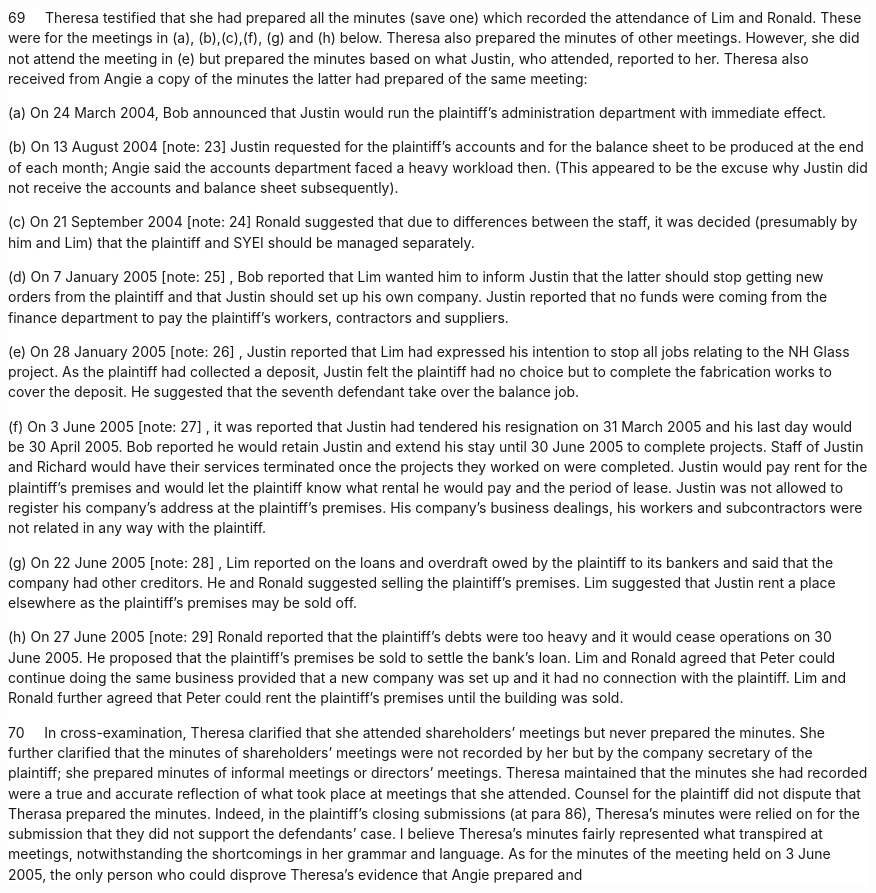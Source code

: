 69     Theresa testified that she had prepared all the minutes (save one) which recorded the attendance of Lim and Ronald. These were for the meetings in (a), (b),(c),(f), (g) and (h) below. Theresa also prepared the minutes of other meetings. However, she did not attend the meeting in (e) but prepared the minutes based on what Justin, who attended, reported to her. Theresa also received from Angie a copy of the minutes the latter had prepared of the same meeting: 

 (a) On 24 March 2004, Bob announced that Justin would run the plaintiff’s administration department with immediate effect. 


 (b) On 13 August 2004 [note: 23] Justin requested for the plaintiff’s accounts and for the balance sheet to be produced at the end of each month; Angie said the accounts department faced a heavy workload then. (This appeared to be the excuse why Justin did not receive the accounts and balance sheet subsequently). 

 (c) On 21 September 2004 [note: 24] Ronald suggested that due to differences between the staff, it was decided (presumably by him and Lim) that the plaintiff and SYEI should be managed separately. 

 (d) On 7 January 2005 [note: 25] , Bob reported that Lim wanted him to inform Justin that the latter should stop getting new orders from the plaintiff and that Justin should set up his own company. Justin reported that no funds were coming from the finance department to pay the plaintiff’s workers, contractors and suppliers. 

 (e) On 28 January 2005 [note: 26] , Justin reported that Lim had expressed his intention to stop all jobs relating to the NH Glass project. As the plaintiff had collected a deposit, Justin felt the plaintiff had no choice but to complete the fabrication works to cover the deposit. He suggested that the seventh defendant take over the balance job. 

 (f) On 3 June 2005 [note: 27] , it was reported that Justin had tendered his resignation on 31 March 2005 and his last day would be 30 April 2005. Bob reported he would retain Justin and extend his stay until 30 June 2005 to complete projects. Staff of Justin and Richard would have their services terminated once the projects they worked on were completed. Justin would pay rent for the plaintiff’s premises and would let the plaintiff know what rental he would pay and the period of lease. Justin was not allowed to register his company’s address at the plaintiff’s premises. His company’s business dealings, his workers and subcontractors were not related in any way with the plaintiff. 

 (g) On 22 June 2005 [note: 28] , Lim reported on the loans and overdraft owed by the plaintiff to its bankers and said that the company had other creditors. He and Ronald suggested selling the plaintiff’s premises. Lim suggested that Justin rent a place elsewhere as the plaintiff’s premises may be sold off. 

 (h) On 27 June 2005 [note: 29] Ronald reported that the plaintiff’s debts were too heavy and it would cease operations on 30 June 2005. He proposed that the plaintiff’s premises be sold to settle the bank’s loan. Lim and Ronald agreed that Peter could continue doing the same business provided that a new company was set up and it had no connection with the plaintiff. Lim and Ronald further agreed that Peter could rent the plaintiff’s premises until the building was sold. 

70     In cross-examination, Theresa clarified that she attended shareholders’ meetings but never prepared the minutes. She further clarified that the minutes of shareholders’ meetings were not recorded by her but by the company secretary of the plaintiff; she prepared minutes of informal meetings or directors’ meetings. Theresa maintained that the minutes she had recorded were a true and accurate reflection of what took place at meetings that she attended. Counsel for the plaintiff did not dispute that Therasa prepared the minutes. Indeed, in the plaintiff’s closing submissions (at para 86), Theresa’s minutes were relied on for the submission that they did not support the defendants’ case. I believe Theresa’s minutes fairly represented what transpired at meetings, notwithstanding the shortcomings in her grammar and language. As for the minutes of the meeting held on 3 June 2005, the only person who could disprove Theresa’s evidence that Angie prepared and 
